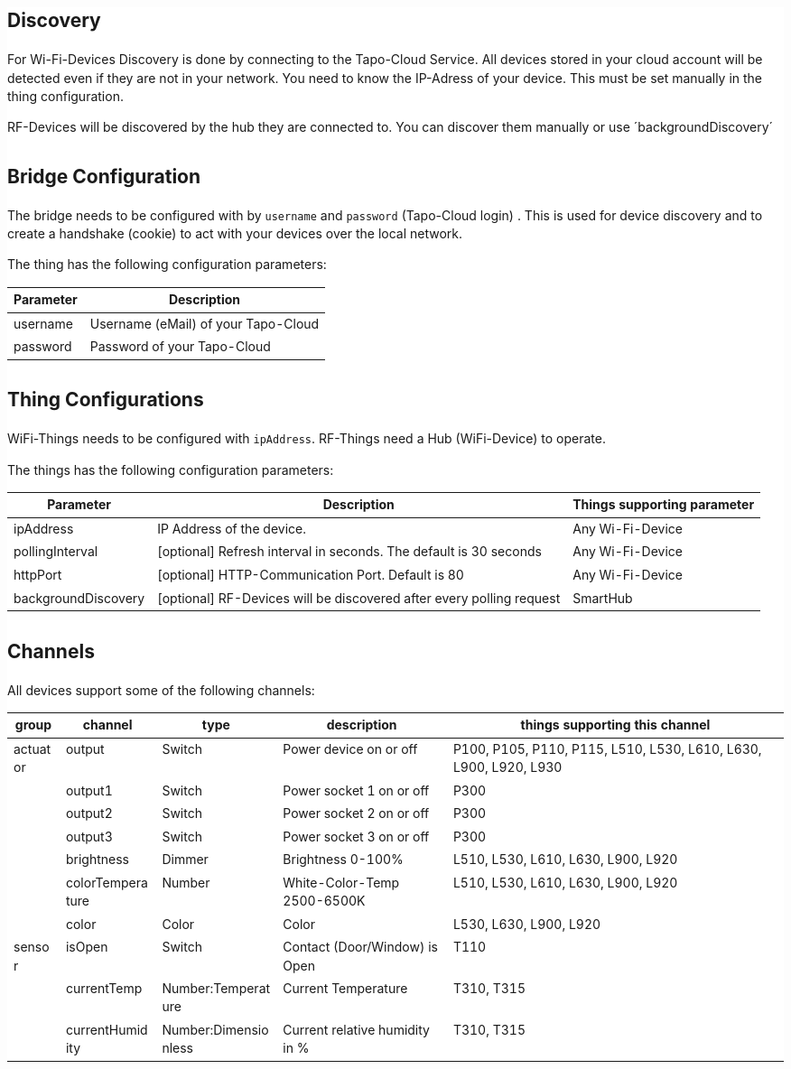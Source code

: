 ## Discovery

For Wi-Fi-Devices Discovery is done by connecting to the Tapo-Cloud Service.
All devices stored in your cloud account will be detected even if they are not in your network.
You need to know the IP-Adress of your device. This must be set manually in the thing configuration.

RF-Devices will be discovered by the hub they are connected to. You can discover them manually or use ´backgroundDiscovery´ 

## Bridge Configuration

The bridge needs to be configured with by `username` and `password` (Tapo-Cloud login) .
This is used for device discovery and to create a handshake (cookie) to act with your devices over the local network.

The thing has the following configuration parameters:

| Parameter          | Description                                                          |
|--------------------|----------------------------------------------------------------------|
| username           | Username (eMail) of your Tapo-Cloud                                  |
| password           | Password of your Tapo-Cloud                                          |

## Thing Configurations

WiFi-Things needs to be configured with `ipAddress`.
RF-Things need a Hub (WiFi-Device) to operate. 

The things has the following configuration parameters:

| Parameter          | Description                                                           | Things supporting parameter |
|--------------------|-----------------------------------------------------------------------|-----------------------------|
| ipAddress          | IP Address of the device.                                             | Any Wi-Fi-Device            |
| pollingInterval    | [optional] Refresh interval in seconds. The default is 30 seconds     | Any Wi-Fi-Device            |
| httpPort           | [optional] HTTP-Communication Port. Default is 80                     | Any Wi-Fi-Device            |
| backgroundDiscovery| [optional] RF-Devices will be discovered after every polling request  | SmartHub                    |


## Channels

All devices support some of the following channels:

| group     | channel          | type                   | description                         | things supporting this channel                                   |
|-----------|----------------- |------------------------|-------------------------------------|------------------------------------------------------------------|
| actuator  | output           | Switch                 | Power device on or off              | P100, P105, P110, P115, L510, L530, L610, L630, L900, L920, L930 |
|           | output1          | Switch                 | Power socket 1 on or off            | P300                                                             |
|           | output2          | Switch                 | Power socket 2 on or off            | P300                                                             |
|           | output3          | Switch                 | Power socket 3 on or off            | P300                                                             |
|           | brightness       | Dimmer                 | Brightness 0-100%                   | L510, L530, L610, L630, L900, L920                               |
|           | colorTemperature | Number                 | White-Color-Temp 2500-6500K         | L510, L530, L610, L630, L900, L920                               |
|           | color            | Color                  | Color                               | L530, L630, L900, L920                                           |
| sensor    | isOpen           | Switch                 | Contact (Door/Window) is Open       | T110                                                             |
|           | currentTemp      | Number:Temperature     | Current Temperature                 | T310, T315                                                       |
|           | currentHumidity  | Number:Dimensionless   | Current relative humidity in %      | T310, T315                                                       |